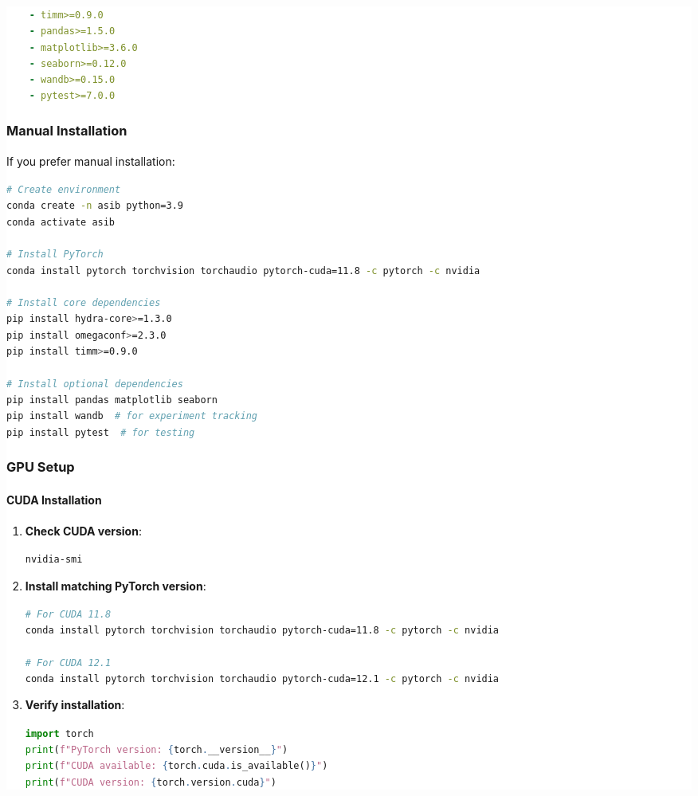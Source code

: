 ```yaml
    - timm>=0.9.0
    - pandas>=1.5.0
    - matplotlib>=3.6.0
    - seaborn>=0.12.0
    - wandb>=0.15.0
    - pytest>=7.0.0
```

### Manual Installation

If you prefer manual installation:

```bash
# Create environment
conda create -n asib python=3.9
conda activate asib

# Install PyTorch
conda install pytorch torchvision torchaudio pytorch-cuda=11.8 -c pytorch -c nvidia

# Install core dependencies
pip install hydra-core>=1.3.0
pip install omegaconf>=2.3.0
pip install timm>=0.9.0

# Install optional dependencies
pip install pandas matplotlib seaborn
pip install wandb  # for experiment tracking
pip install pytest  # for testing
```

### GPU Setup

#### CUDA Installation

1. **Check CUDA version**:
   ```bash
   nvidia-smi
   ```

2. **Install matching PyTorch version**:
   ```bash
   # For CUDA 11.8
   conda install pytorch torchvision torchaudio pytorch-cuda=11.8 -c pytorch -c nvidia
   
   # For CUDA 12.1
   conda install pytorch torchvision torchaudio pytorch-cuda=12.1 -c pytorch -c nvidia
   ```

3. **Verify installation**:
   ```python
   import torch
   print(f"PyTorch version: {torch.__version__}")
   print(f"CUDA available: {torch.cuda.is_available()}")
   print(f"CUDA version: {torch.version.cuda}")
   ```
